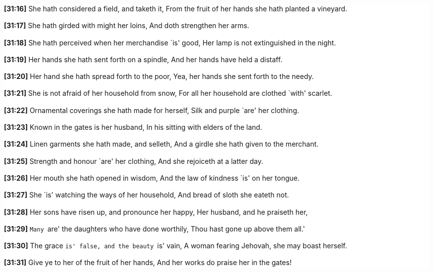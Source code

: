 **[31:16]** She hath considered a field, and taketh it, From the fruit of her hands she hath planted a vineyard.

**[31:17]** She hath girded with might her loins, And doth strengthen her arms.

**[31:18]** She hath perceived when her merchandise `is' good, Her lamp is not extinguished in the night.

**[31:19]** Her hands she hath sent forth on a spindle, And her hands have held a distaff.

**[31:20]** Her hand she hath spread forth to the poor, Yea, her hands she sent forth to the needy.

**[31:21]** She is not afraid of her household from snow, For all her household are clothed `with' scarlet.

**[31:22]** Ornamental coverings she hath made for herself, Silk and purple `are' her clothing.

**[31:23]** Known in the gates is her husband, In his sitting with elders of the land.

**[31:24]** Linen garments she hath made, and selleth, And a girdle she hath given to the merchant.

**[31:25]** Strength and honour `are' her clothing, And she rejoiceth at a latter day.

**[31:26]** Her mouth she hath opened in wisdom, And the law of kindness `is' on her tongue.

**[31:27]** She `is' watching the ways of her household, And bread of sloth she eateth not.

**[31:28]** Her sons have risen up, and pronounce her happy, Her husband, and he praiseth her,

**[31:29]** `Many `are' the daughters who have done worthily, Thou hast gone up above them all.'

**[31:30]** The grace `is' false, and the beauty `is' vain, A woman fearing Jehovah, she may boast herself.

**[31:31]** Give ye to her of the fruit of her hands, And her works do praise her in the gates!

